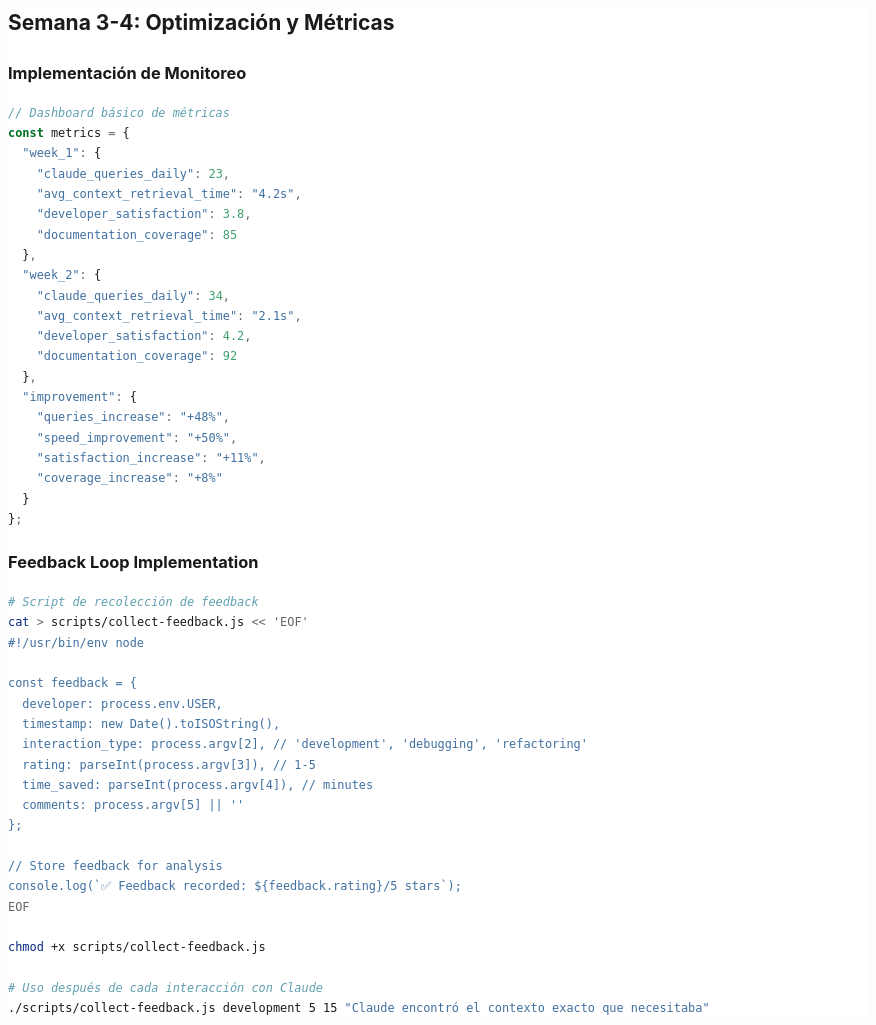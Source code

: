 ## Semana 3-4: Optimización y Métricas

### Implementación de Monitoreo
```javascript
// Dashboard básico de métricas
const metrics = {
  "week_1": {
    "claude_queries_daily": 23,
    "avg_context_retrieval_time": "4.2s",
    "developer_satisfaction": 3.8,
    "documentation_coverage": 85
  },
  "week_2": {
    "claude_queries_daily": 34,
    "avg_context_retrieval_time": "2.1s", 
    "developer_satisfaction": 4.2,
    "documentation_coverage": 92
  },
  "improvement": {
    "queries_increase": "+48%",
    "speed_improvement": "+50%",
    "satisfaction_increase": "+11%",
    "coverage_increase": "+8%"
  }
};
```

### Feedback Loop Implementation
```bash
# Script de recolección de feedback
cat > scripts/collect-feedback.js << 'EOF'
#!/usr/bin/env node

const feedback = {
  developer: process.env.USER,
  timestamp: new Date().toISOString(),
  interaction_type: process.argv[2], // 'development', 'debugging', 'refactoring'
  rating: parseInt(process.argv[3]), // 1-5
  time_saved: parseInt(process.argv[4]), // minutes
  comments: process.argv[5] || ''
};

// Store feedback for analysis
console.log(`✅ Feedback recorded: ${feedback.rating}/5 stars`);
EOF

chmod +x scripts/collect-feedback.js

# Uso después de cada interacción con Claude
./scripts/collect-feedback.js development 5 15 "Claude encontró el contexto exacto que necesitaba"
```
